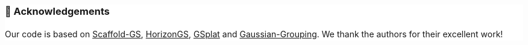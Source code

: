 ### 🤝 Acknowledgements
Our code is based on [Scaffold-GS](https://city-super.github.io/scaffold-gs/), [HorizonGS](https://city-super.github.io/horizon-gs/), [GSplat](https://github.com/nerfstudio-project/gsplat) and [Gaussian-Grouping](https://github.com/lkeab/gaussian-grouping). We thank the authors for their excellent work!

